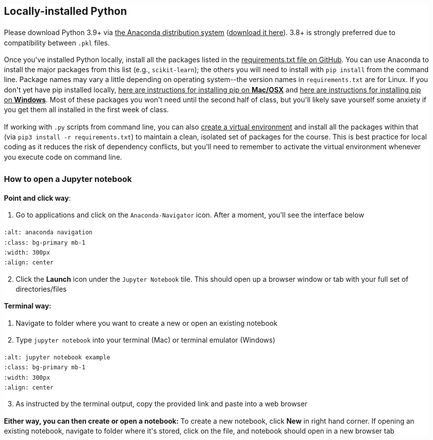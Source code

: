 
## Locally-installed Python

Please download Python 3.9+ via [the Anaconda distribution system](https://www.anaconda.com/what-is-anaconda/) ([download it here](https://www.anaconda.com/products/distribution)). 3.8+ is strongly preferred due to compatibility between `.pkl` files.

Once you've installed Python locally, install all the packages listed in the [requirements.txt file on GitHub](https://github.com/herbertfreeze/QSS_Public/blob/main/public_data/requirements.txt). You can use Anaconda to install the major packages from this list (e.g., `scikit-learn`); the others you will need to install with `pip install` from the command line. Package names may vary a little depending on operating system--the version names in `requirements.txt` are for Linux. If you don't yet have pip installed locally, [here are instructions for installing pip on **Mac/OSX**](https://www.geeksforgeeks.org/how-to-install-pip-in-macos/) and [here are instructions for installing pip on **Windows**](https://www.geeksforgeeks.org/how-to-install-pip-on-windows/). Most of these packages you won't need until the second half of class, but you'll likely save yourself some anxiety if you get them all installed in the first week of class.

If working with `.py` scripts from command line, you can also [create a virtual environment](https://python.land/virtual-environments/virtualenv) and install all the packages within that (via `pip3 install -r requirements.txt`) to maintain a clean, isolated set of packages for the course. This is best practice for local coding as it reduces the risk of dependency conflicts, but you'll need to remember to activate the virtual environment whenever you execute code on command line.

### How to open a Jupyter notebook

**Point and click way**: 
1. Go to applications and click on the `Anaconda-Navigator` icon. After a moment, you'll see the interface below

```{image} ../images/an_nav.png
:alt: anaconda navigation
:class: bg-primary mb-1
:width: 300px
:align: center
```

2. Click the **Launch** icon under the `Jupyter Notebook` tile. This should open up a browser window or tab with your full set of directories/files

**Terminal way:** 
1. Navigate to folder where you want to create a new or open an existing notebook

2. Type `jupyter notebook` into your terminal (Mac) or terminal emulator (Windows)

```{image} ../images/notebook_example.png
:alt: jupyter notebook example
:class: bg-primary mb-1
:width: 300px
:align: center
```

3. As instructed by the terminal output, copy the provided link and paste into a web browser 

**Either way, you can then create or open a notebook:** 
To create a new notebook, click **New** in right hand corner. If opening an existing notebook, navigate to folder where it's stored, click on the file, and notebook should open in a new browser tab
